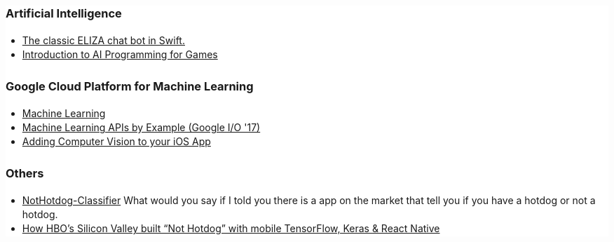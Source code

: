 ### Artificial Intelligence

- [The classic ELIZA chat bot in Swift.](https://gist.github.com/hollance/be70d0d7952066cb3160d36f33e5636f)
- [Introduction to AI Programming for Games](https://www.raywenderlich.com/24824/introduction-to-ai-programming-for-games)

### Google Cloud Platform for Machine Learning

- [Machine Learning](https://cloud.google.com/products/machine-learning/)
- [Machine Learning APIs by Example (Google I/O '17)](https://www.youtube.com/watch?v=ETeeSYMGZn0)
- [Adding Computer Vision to your iOS App](https://medium.com/@srobtweets/adding-computer-vision-to-your-ios-app-66d6f540cdd2)

### Others

- [NotHotdog-Classifier](https://github.com/kmather73/NotHotdog-Classifier) What would you say if I told you there is a app on the market that tell you if you have a hotdog or not a hotdog.
- [How HBO’s Silicon Valley built “Not Hotdog” with mobile TensorFlow, Keras & React Native](https://hackernoon.com/how-hbos-silicon-valley-built-not-hotdog-with-mobile-tensorflow-keras-react-native-ef03260747f3)
